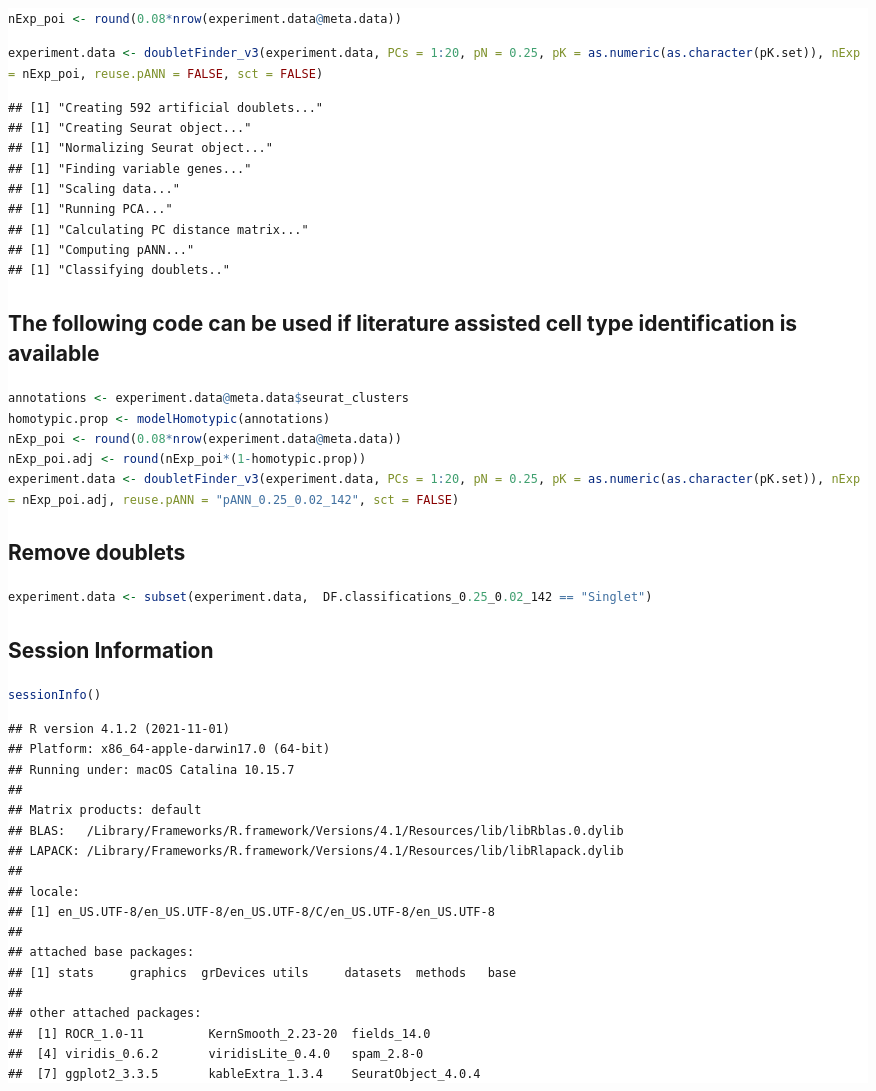 
```r
nExp_poi <- round(0.08*nrow(experiment.data@meta.data))
```


```r
experiment.data <- doubletFinder_v3(experiment.data, PCs = 1:20, pN = 0.25, pK = as.numeric(as.character(pK.set)), nExp = nExp_poi, reuse.pANN = FALSE, sct = FALSE)
```

```
## [1] "Creating 592 artificial doublets..."
## [1] "Creating Seurat object..."
## [1] "Normalizing Seurat object..."
## [1] "Finding variable genes..."
## [1] "Scaling data..."
## [1] "Running PCA..."
## [1] "Calculating PC distance matrix..."
## [1] "Computing pANN..."
## [1] "Classifying doublets.."
```

## The following code can be used if literature assisted cell type identification is available


```r
annotations <- experiment.data@meta.data$seurat_clusters
homotypic.prop <- modelHomotypic(annotations)
nExp_poi <- round(0.08*nrow(experiment.data@meta.data))
nExp_poi.adj <- round(nExp_poi*(1-homotypic.prop))
experiment.data <- doubletFinder_v3(experiment.data, PCs = 1:20, pN = 0.25, pK = as.numeric(as.character(pK.set)), nExp = nExp_poi.adj, reuse.pANN = "pANN_0.25_0.02_142", sct = FALSE)
```

## Remove doublets



```r
experiment.data <- subset(experiment.data,  DF.classifications_0.25_0.02_142 == "Singlet")
```

## Session Information

```r
sessionInfo()
```

```
## R version 4.1.2 (2021-11-01)
## Platform: x86_64-apple-darwin17.0 (64-bit)
## Running under: macOS Catalina 10.15.7
## 
## Matrix products: default
## BLAS:   /Library/Frameworks/R.framework/Versions/4.1/Resources/lib/libRblas.0.dylib
## LAPACK: /Library/Frameworks/R.framework/Versions/4.1/Resources/lib/libRlapack.dylib
## 
## locale:
## [1] en_US.UTF-8/en_US.UTF-8/en_US.UTF-8/C/en_US.UTF-8/en_US.UTF-8
## 
## attached base packages:
## [1] stats     graphics  grDevices utils     datasets  methods   base     
## 
## other attached packages:
##  [1] ROCR_1.0-11         KernSmooth_2.23-20  fields_14.0        
##  [4] viridis_0.6.2       viridisLite_0.4.0   spam_2.8-0         
##  [7] ggplot2_3.3.5       kableExtra_1.3.4    SeuratObject_4.0.4 
```